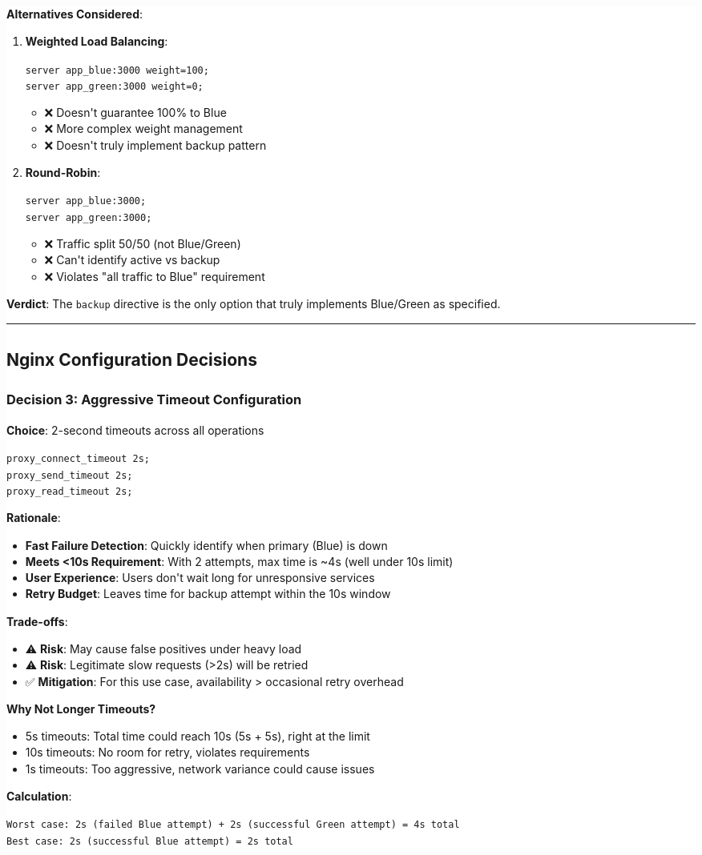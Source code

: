 **Alternatives Considered**:

1. **Weighted Load Balancing**:
   ```nginx
   server app_blue:3000 weight=100;
   server app_green:3000 weight=0;
   ```
   - ❌ Doesn't guarantee 100% to Blue
   - ❌ More complex weight management
   - ❌ Doesn't truly implement backup pattern

2. **Round-Robin**:
   ```nginx
   server app_blue:3000;
   server app_green:3000;
   ```
   - ❌ Traffic split 50/50 (not Blue/Green)
   - ❌ Can't identify active vs backup
   - ❌ Violates "all traffic to Blue" requirement

**Verdict**: The `backup` directive is the only option that truly implements Blue/Green as specified.

---

## Nginx Configuration Decisions

### Decision 3: Aggressive Timeout Configuration

**Choice**: 2-second timeouts across all operations

```nginx
proxy_connect_timeout 2s;
proxy_send_timeout 2s;
proxy_read_timeout 2s;
```

**Rationale**:
- **Fast Failure Detection**: Quickly identify when primary (Blue) is down
- **Meets <10s Requirement**: With 2 attempts, max time is ~4s (well under 10s limit)
- **User Experience**: Users don't wait long for unresponsive services
- **Retry Budget**: Leaves time for backup attempt within the 10s window

**Trade-offs**:
- ⚠️ **Risk**: May cause false positives under heavy load
- ⚠️ **Risk**: Legitimate slow requests (>2s) will be retried
- ✅ **Mitigation**: For this use case, availability > occasional retry overhead

**Why Not Longer Timeouts?**
- 5s timeouts: Total time could reach 10s (5s + 5s), right at the limit
- 10s timeouts: No room for retry, violates requirements
- 1s timeouts: Too aggressive, network variance could cause issues

**Calculation**:
```
Worst case: 2s (failed Blue attempt) + 2s (successful Green attempt) = 4s total
Best case: 2s (successful Blue attempt) = 2s total
```
